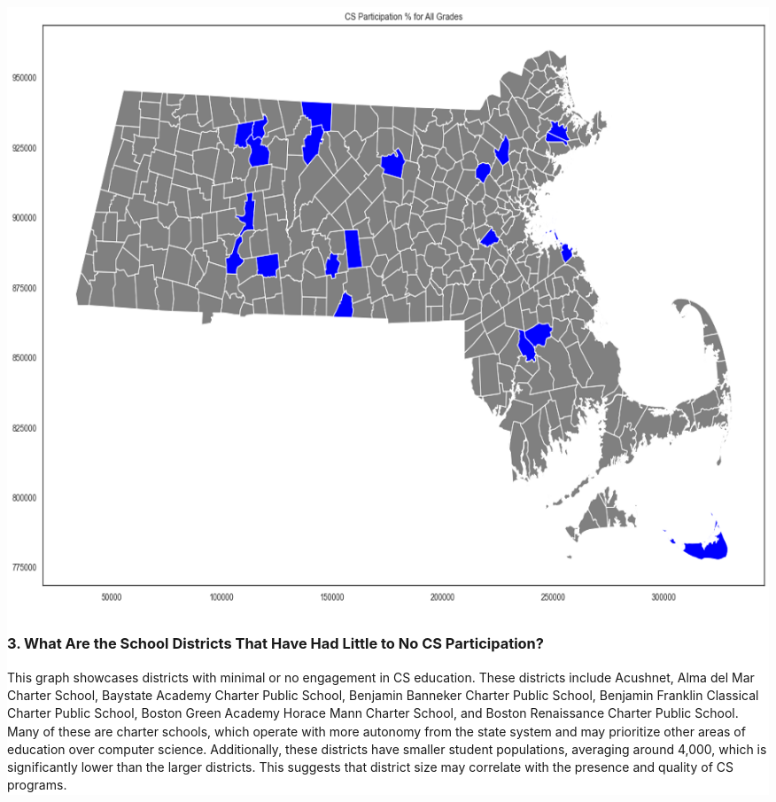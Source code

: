 ![alt text](images/bad_cs_participation_for_all_grades.png)

### 3. What Are the School Districts That Have Had Little to No CS Participation?

This graph showcases districts with minimal or no engagement in CS education. These districts include Acushnet, Alma del Mar Charter School, Baystate Academy Charter Public School, Benjamin Banneker Charter Public School, Benjamin Franklin Classical Charter Public School, Boston Green Academy Horace Mann Charter School, and Boston Renaissance Charter Public School. Many of these are charter schools, which operate with more autonomy from the state system and may prioritize other areas of education over computer science. Additionally, these districts have smaller student populations, averaging around 4,000, which is significantly lower than the larger districts. This suggests that district size may correlate with the presence and quality of CS programs.
